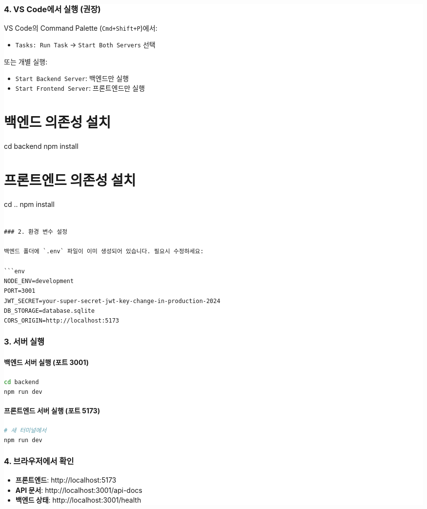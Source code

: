 ### 4. VS Code에서 실행 (권장)

VS Code의 Command Palette (`Cmd+Shift+P`)에서:
- `Tasks: Run Task` → `Start Both Servers` 선택

또는 개별 실행:
- `Start Backend Server`: 백엔드만 실행
- `Start Frontend Server`: 프론트엔드만 실행
# 백엔드 의존성 설치
cd backend
npm install

# 프론트엔드 의존성 설치
cd ..
npm install
```

### 2. 환경 변수 설정

백엔드 폴더에 `.env` 파일이 이미 생성되어 있습니다. 필요시 수정하세요:

```env
NODE_ENV=development
PORT=3001
JWT_SECRET=your-super-secret-jwt-key-change-in-production-2024
DB_STORAGE=database.sqlite
CORS_ORIGIN=http://localhost:5173
```

### 3. 서버 실행

#### 백엔드 서버 실행 (포트 3001)

```bash
cd backend
npm run dev
```

#### 프론트엔드 서버 실행 (포트 5173)

```bash
# 새 터미널에서
npm run dev
```

### 4. 브라우저에서 확인

- **프론트엔드**: http://localhost:5173
- **API 문서**: http://localhost:3001/api-docs
- **백엔드 상태**: http://localhost:3001/health
